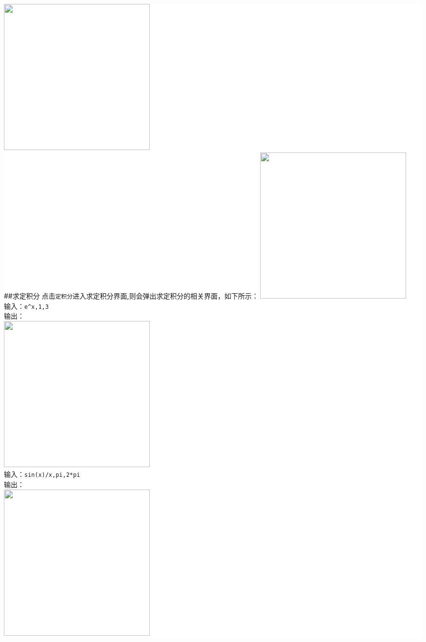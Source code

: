 <img src="42.png" width = "300" height = "300"/></br>
##求定积分
点击``定积分``进入求定积分界面,则会弹出求定积分的相关界面，如下所示：
<img src="43.png" width = "300" height = "300"/></br>
输入：``e^x,1,3``</br>
输出：</br>
<img src="44.png" width = "300" height = "300"/></br>
输入：``sin(x)/x,pi,2*pi``</br>
输出：</br>
<img src="45.png" width = "300" height = "300"/></br>